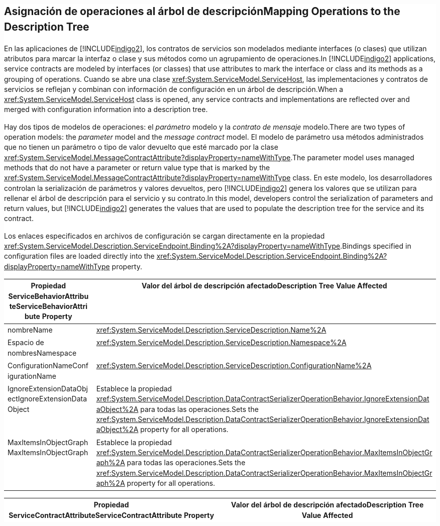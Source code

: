 ## <a name="mapping-operations-to-the-description-tree"></a><span data-ttu-id="85029-108">Asignación de operaciones al árbol de descripción</span><span class="sxs-lookup"><span data-stu-id="85029-108">Mapping Operations to the Description Tree</span></span>  
 <span data-ttu-id="85029-109">En las aplicaciones de [!INCLUDE[indigo2](../../../../includes/indigo2-md.md)], los contratos de servicios son modelados mediante interfaces (o clases) que utilizan atributos para marcar la interfaz o clase y sus métodos como un agrupamiento de operaciones.</span><span class="sxs-lookup"><span data-stu-id="85029-109">In [!INCLUDE[indigo2](../../../../includes/indigo2-md.md)] applications, service contracts are modeled by interfaces (or classes) that use attributes to mark the interface or class and its methods as a grouping of operations.</span></span> <span data-ttu-id="85029-110">Cuando se abre una clase <xref:System.ServiceModel.ServiceHost>, las implementaciones y contratos de servicios se reflejan y combinan con información de configuración en un árbol de descripción.</span><span class="sxs-lookup"><span data-stu-id="85029-110">When a <xref:System.ServiceModel.ServiceHost> class is opened, any service contracts and implementations are reflected over and merged with configuration information into a description tree.</span></span>  
  
 <span data-ttu-id="85029-111">Hay dos tipos de modelos de operaciones: el *parámetro* modelo y la *contrato de mensaje* modelo.</span><span class="sxs-lookup"><span data-stu-id="85029-111">There are two types of operation models: the *parameter* model and the *message contract* model.</span></span> <span data-ttu-id="85029-112">El modelo de parámetro usa métodos administrados que no tienen un parámetro o tipo de valor devuelto que esté marcado por la clase <xref:System.ServiceModel.MessageContractAttribute?displayProperty=nameWithType>.</span><span class="sxs-lookup"><span data-stu-id="85029-112">The parameter model uses managed methods that do not have a parameter or return value type that is marked by the <xref:System.ServiceModel.MessageContractAttribute?displayProperty=nameWithType> class.</span></span> <span data-ttu-id="85029-113">En este modelo, los desarrolladores controlan la serialización de parámetros y valores devueltos, pero [!INCLUDE[indigo2](../../../../includes/indigo2-md.md)] genera los valores que se utilizan para rellenar el árbol de descripción para el servicio y su contrato.</span><span class="sxs-lookup"><span data-stu-id="85029-113">In this model, developers control the serialization of parameters and return values, but [!INCLUDE[indigo2](../../../../includes/indigo2-md.md)] generates the values that are used to populate the description tree for the service and its contract.</span></span>  
  
 <span data-ttu-id="85029-114">Los enlaces especificados en archivos de configuración se cargan directamente en la propiedad <xref:System.ServiceModel.Description.ServiceEndpoint.Binding%2A?displayProperty=nameWithType>.</span><span class="sxs-lookup"><span data-stu-id="85029-114">Bindings specified in configuration files are loaded directly into the <xref:System.ServiceModel.Description.ServiceEndpoint.Binding%2A?displayProperty=nameWithType> property.</span></span>  
  
|<span data-ttu-id="85029-115">Propiedad ServiceBehaviorAttribute</span><span class="sxs-lookup"><span data-stu-id="85029-115">ServiceBehaviorAttribute Property</span></span>|<span data-ttu-id="85029-116">Valor del árbol de descripción afectado</span><span class="sxs-lookup"><span data-stu-id="85029-116">Description Tree Value Affected</span></span>|  
|---------------------------------------|-------------------------------------|  
|<span data-ttu-id="85029-117">nombre</span><span class="sxs-lookup"><span data-stu-id="85029-117">Name</span></span>|<xref:System.ServiceModel.Description.ServiceDescription.Name%2A>|  
|<span data-ttu-id="85029-118">Espacio de nombres</span><span class="sxs-lookup"><span data-stu-id="85029-118">Namespace</span></span>|<xref:System.ServiceModel.Description.ServiceDescription.Namespace%2A>|  
|<span data-ttu-id="85029-119">ConfigurationName</span><span class="sxs-lookup"><span data-stu-id="85029-119">ConfigurationName</span></span>|<xref:System.ServiceModel.Description.ServiceDescription.ConfigurationName%2A>|  
|<span data-ttu-id="85029-120">IgnoreExtensionDataObject</span><span class="sxs-lookup"><span data-stu-id="85029-120">IgnoreExtensionDataObject</span></span>|<span data-ttu-id="85029-121">Establece la propiedad <xref:System.ServiceModel.Description.DataContractSerializerOperationBehavior.IgnoreExtensionDataObject%2A> para todas las operaciones.</span><span class="sxs-lookup"><span data-stu-id="85029-121">Sets the <xref:System.ServiceModel.Description.DataContractSerializerOperationBehavior.IgnoreExtensionDataObject%2A> property for all operations.</span></span>|  
|<span data-ttu-id="85029-122">MaxItemsInObjectGraph</span><span class="sxs-lookup"><span data-stu-id="85029-122">MaxItemsInObjectGraph</span></span>|<span data-ttu-id="85029-123">Establece la propiedad <xref:System.ServiceModel.Description.DataContractSerializerOperationBehavior.MaxItemsInObjectGraph%2A> para todas las operaciones.</span><span class="sxs-lookup"><span data-stu-id="85029-123">Sets the <xref:System.ServiceModel.Description.DataContractSerializerOperationBehavior.MaxItemsInObjectGraph%2A> property for all operations.</span></span>|  
  
|<span data-ttu-id="85029-124">Propiedad ServiceContractAttribute</span><span class="sxs-lookup"><span data-stu-id="85029-124">ServiceContractAttribute Property</span></span>|<span data-ttu-id="85029-125">Valor del árbol de descripción afectado</span><span class="sxs-lookup"><span data-stu-id="85029-125">Description Tree Value Affected</span></span>|  
|---------------------------------------|-------------------------------------|  